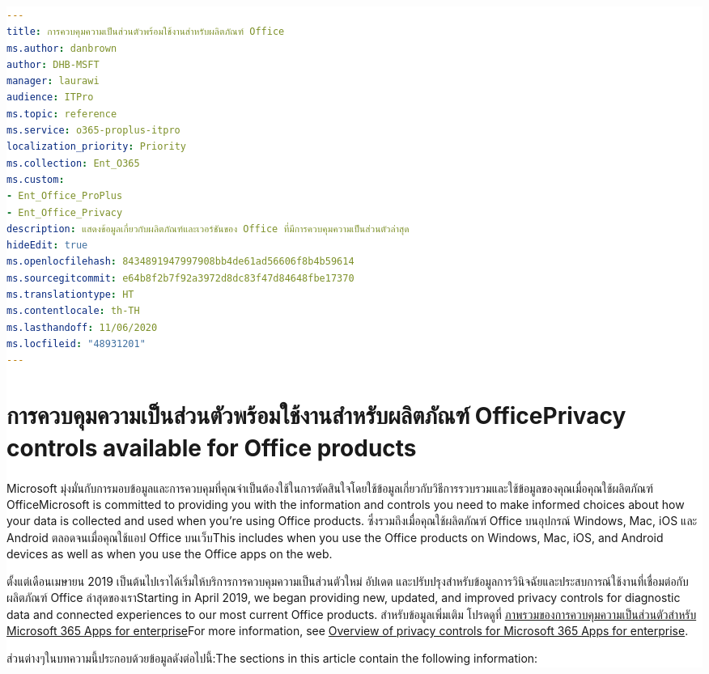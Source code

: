 ```yaml
---
title: การควบคุมความเป็นส่วนตัวพร้อมใช้งานสำหรับผลิตภัณฑ์ Office
ms.author: danbrown
author: DHB-MSFT
manager: laurawi
audience: ITPro
ms.topic: reference
ms.service: o365-proplus-itpro
localization_priority: Priority
ms.collection: Ent_O365
ms.custom:
- Ent_Office_ProPlus
- Ent_Office_Privacy
description: แสดงข้อมูลเกี่ยวกับผลิตภัณฑ์และเวอร์ชันของ Office ที่มีการควบคุมความเป็นส่วนตัวล่าสุด
hideEdit: true
ms.openlocfilehash: 8434891947997908bb4de61ad56606f8b4b59614
ms.sourcegitcommit: e64b8f2b7f92a3972d8dc83f47d84648fbe17370
ms.translationtype: HT
ms.contentlocale: th-TH
ms.lasthandoff: 11/06/2020
ms.locfileid: "48931201"
---
```

# <a name="privacy-controls-available-for-office-products"></a><span data-ttu-id="b0391-103">การควบคุมความเป็นส่วนตัวพร้อมใช้งานสำหรับผลิตภัณฑ์ Office</span><span class="sxs-lookup"><span data-stu-id="b0391-103">Privacy controls available for Office products</span></span>

<span data-ttu-id="b0391-104">Microsoft มุ่งมั่นกับการมอบข้อมูลและการควบคุมที่คุณจำเป็นต้องใช้ในการตัดสินใจโดยใช้ข้อมูลเกี่ยวกับวิธีการรวบรวมและใช้ข้อมูลของคุณเมื่อคุณใช้ผลิตภัณฑ์ Office</span><span class="sxs-lookup"><span data-stu-id="b0391-104">Microsoft is committed to providing you with the information and controls you need to make informed choices about how your data is collected and used when you’re using Office products.</span></span> <span data-ttu-id="b0391-105">ซึ่งรวมถึงเมื่อคุณใช้ผลิตภัณฑ์ Office บนอุปกรณ์ Windows, Mac, iOS และ Android ตลอดจนเมื่อคุณใช้แอป Office บนเว็บ</span><span class="sxs-lookup"><span data-stu-id="b0391-105">This includes when you use the Office products on Windows, Mac, iOS, and Android devices as well as when you use the Office apps on the web.</span></span>

<span data-ttu-id="b0391-106">ตั้งแต่เดือนเมษายน 2019 เป็นต้นไปเราได้เริ่มให้บริการการควบคุมความเป็นส่วนตัวใหม่ อัปเดต และปรับปรุงสำหรับข้อมูลการวินิจฉัยและประสบการณ์ใช้งานที่เชื่อมต่อกับผลิตภัณฑ์ Office ล่าสุดของเรา</span><span class="sxs-lookup"><span data-stu-id="b0391-106">Starting in April 2019, we began providing new, updated, and improved privacy controls for diagnostic data and connected experiences to our most current Office products.</span></span> <span data-ttu-id="b0391-107">สําหรับข้อมูลเพิ่มเติม โปรดดูที่ [ภาพรวมของการควบคุมความเป็นส่วนตัวสำหรับ Microsoft 365 Apps for enterprise](overview-privacy-controls.md)</span><span class="sxs-lookup"><span data-stu-id="b0391-107">For more information, see [Overview of privacy controls for Microsoft 365 Apps for enterprise](overview-privacy-controls.md).</span></span>

<span data-ttu-id="b0391-108">ส่วนต่างๆในบทความนี้ประกอบด้วยข้อมูลดังต่อไปนี้:</span><span class="sxs-lookup"><span data-stu-id="b0391-108">The sections in this article contain the following information:</span></span>
